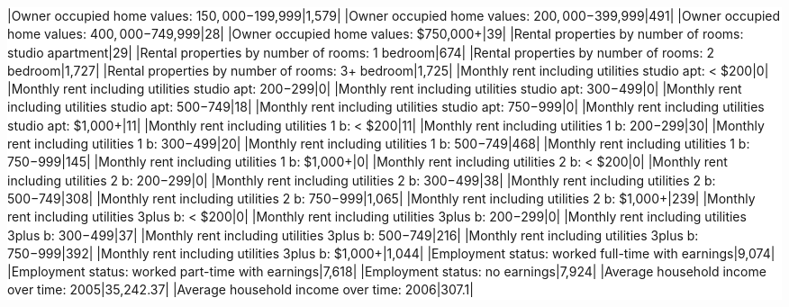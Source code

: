 |Owner occupied home values: $150,000-$199,999|1,579|
|Owner occupied home values: $200,000-$399,999|491|
|Owner occupied home values: $400,000-$749,999|28|
|Owner occupied home values: $750,000+|39|
|Rental properties by number of rooms: studio apartment|29|
|Rental properties by number of rooms: 1 bedroom|674|
|Rental properties by number of rooms: 2 bedroom|1,727|
|Rental properties by number of rooms: 3+ bedroom|1,725|
|Monthly rent including utilities studio apt: < $200|0|
|Monthly rent including utilities studio apt: $200-$299|0|
|Monthly rent including utilities studio apt: $300-$499|0|
|Monthly rent including utilities studio apt: $500-$749|18|
|Monthly rent including utilities studio apt: $750-$999|0|
|Monthly rent including utilities studio apt: $1,000+|11|
|Monthly rent including utilities 1 b: < $200|11|
|Monthly rent including utilities 1 b: $200-$299|30|
|Monthly rent including utilities 1 b: $300-$499|20|
|Monthly rent including utilities 1 b: $500-$749|468|
|Monthly rent including utilities 1 b: $750-$999|145|
|Monthly rent including utilities 1 b: $1,000+|0|
|Monthly rent including utilities 2 b: < $200|0|
|Monthly rent including utilities 2 b: $200-$299|0|
|Monthly rent including utilities 2 b: $300-$499|38|
|Monthly rent including utilities 2 b: $500-$749|308|
|Monthly rent including utilities 2 b: $750-$999|1,065|
|Monthly rent including utilities 2 b: $1,000+|239|
|Monthly rent including utilities 3plus b: < $200|0|
|Monthly rent including utilities 3plus b: $200-$299|0|
|Monthly rent including utilities 3plus b: $300-$499|37|
|Monthly rent including utilities 3plus b: $500-$749|216|
|Monthly rent including utilities 3plus b: $750-$999|392|
|Monthly rent including utilities 3plus b: $1,000+|1,044|
|Employment status: worked full-time with earnings|9,074|
|Employment status: worked part-time with earnings|7,618|
|Employment status: no earnings|7,924|
|Average household income over time: 2005|35,242.37|
|Average household income over time: 2006|307.1|